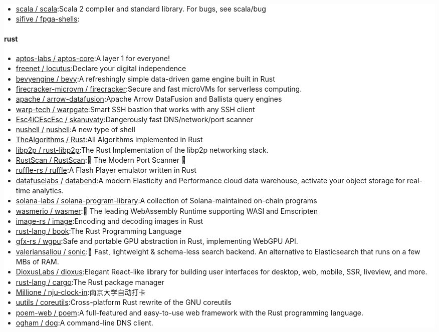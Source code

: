 * [scala / scala](https://github.com/scala/scala):Scala 2 compiler and standard library. For bugs, see scala/bug
* [sifive / fpga-shells](https://github.com/sifive/fpga-shells):

#### rust
* [aptos-labs / aptos-core](https://github.com/aptos-labs/aptos-core):A layer 1 for everyone!
* [freenet / locutus](https://github.com/freenet/locutus):Declare your digital independence
* [bevyengine / bevy](https://github.com/bevyengine/bevy):A refreshingly simple data-driven game engine built in Rust
* [firecracker-microvm / firecracker](https://github.com/firecracker-microvm/firecracker):Secure and fast microVMs for serverless computing.
* [apache / arrow-datafusion](https://github.com/apache/arrow-datafusion):Apache Arrow DataFusion and Ballista query engines
* [warp-tech / warpgate](https://github.com/warp-tech/warpgate):Smart SSH bastion that works with any SSH client
* [Esc4iCEscEsc / skanuvaty](https://github.com/Esc4iCEscEsc/skanuvaty):Dangerously fast DNS/network/port scanner
* [nushell / nushell](https://github.com/nushell/nushell):A new type of shell
* [TheAlgorithms / Rust](https://github.com/TheAlgorithms/Rust):All Algorithms implemented in Rust
* [libp2p / rust-libp2p](https://github.com/libp2p/rust-libp2p):The Rust Implementation of the libp2p networking stack.
* [RustScan / RustScan](https://github.com/RustScan/RustScan):🤖 The Modern Port Scanner 🤖
* [ruffle-rs / ruffle](https://github.com/ruffle-rs/ruffle):A Flash Player emulator written in Rust
* [datafuselabs / databend](https://github.com/datafuselabs/databend):A modern Elasticity and Performance cloud data warehouse, activate your object storage for real-time analytics.
* [solana-labs / solana-program-library](https://github.com/solana-labs/solana-program-library):A collection of Solana-maintained on-chain programs
* [wasmerio / wasmer](https://github.com/wasmerio/wasmer):🚀 The leading WebAssembly Runtime supporting WASI and Emscripten
* [image-rs / image](https://github.com/image-rs/image):Encoding and decoding images in Rust
* [rust-lang / book](https://github.com/rust-lang/book):The Rust Programming Language
* [gfx-rs / wgpu](https://github.com/gfx-rs/wgpu):Safe and portable GPU abstraction in Rust, implementing WebGPU API.
* [valeriansaliou / sonic](https://github.com/valeriansaliou/sonic):🦔 Fast, lightweight & schema-less search backend. An alternative to Elasticsearch that runs on a few MBs of RAM.
* [DioxusLabs / dioxus](https://github.com/DioxusLabs/dioxus):Elegant React-like library for building user interfaces for desktop, web, mobile, SSR, liveview, and more.
* [rust-lang / cargo](https://github.com/rust-lang/cargo):The Rust package manager
* [Millione / nju-clock-in](https://github.com/Millione/nju-clock-in):南京大学自动打卡
* [uutils / coreutils](https://github.com/uutils/coreutils):Cross-platform Rust rewrite of the GNU coreutils
* [poem-web / poem](https://github.com/poem-web/poem):A full-featured and easy-to-use web framework with the Rust programming language.
* [ogham / dog](https://github.com/ogham/dog):A command-line DNS client.
